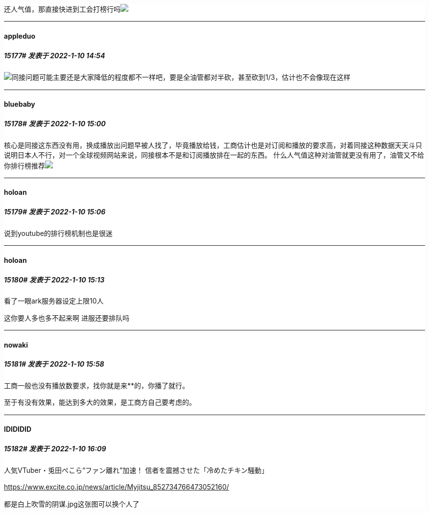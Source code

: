 还人气值，那直接快进到工会打榜行吗<img src="https://static.saraba1st.com/image/smiley/face2017/067.png" referrerpolicy="no-referrer">

*****

####  appleduo  
##### 15177#       发表于 2022-1-10 14:54

<img src="https://static.saraba1st.com/image/smiley/face2017/009.gif" referrerpolicy="no-referrer">同接问题可能主要还是大家降低的程度都不一样吧，要是全油管都对半砍，甚至砍到1/3，估计也不会像现在这样

*****

####  bluebaby  
##### 15178#       发表于 2022-1-10 15:00

核心是同接这东西没有用，换成播放出问题早被人找了，毕竟播放给钱，工商估计也是对订阅和播放的要求高，对着同接这种数据天天斗只说明日本人不行，对一个全球视频网站来说，同接根本不是和订阅播放排在一起的东西。
什么人气值这种对油管就更没有用了，油管又不给你排行榜推荐<img src="https://static.saraba1st.com/image/smiley/face2017/067.png" referrerpolicy="no-referrer">

*****

####  holoan  
##### 15179#       发表于 2022-1-10 15:06

说到youtube的排行榜机制也是很迷

*****

####  holoan  
##### 15180#       发表于 2022-1-10 15:13

看了一眼ark服务器设定上限10人

这你要人多也多不起来啊 进服还要排队吗



*****

####  nowaki  
##### 15181#       发表于 2022-1-10 15:58

工商一般也没有播放数要求，找你就是来**的，你播了就行。

至于有没有效果，能达到多大的效果，是工商方自己要考虑的。

*****

####  IDIDIDID  
##### 15182#       发表于 2022-1-10 16:09

人気VTuber・兎田ぺこら“ファン離れ”加速！ 信者を震撼させた「冷めたチキン騒動」

https://www.excite.co.jp/news/article/Myjitsu_852734766473052160/

都是白上吹雪的阴谋.jpg这张图可以换个人了
